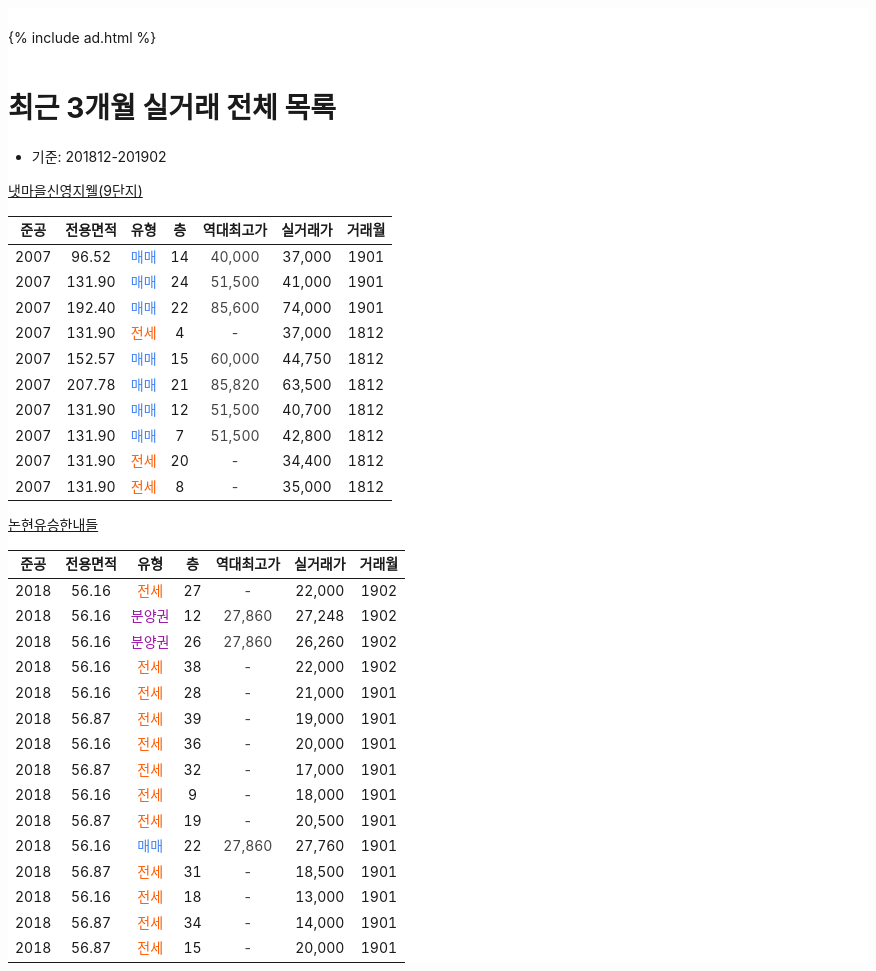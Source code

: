 
<br>
{% include ad.html %}
<br>

# 최근 3개월 실거래 전체 목록
* 기준: 201812-201902


[냇마을신영지웰(9단지)](https://search.naver.com/search.naver?query=%EC%9D%B8%EC%B2%9C%EA%B4%91%EC%97%AD%EC%8B%9C+%EB%82%A8%EB%8F%99%EA%B5%AC+%EB%85%BC%ED%98%84%EB%8F%99+%EB%83%87%EB%A7%88%EC%9D%84%EC%8B%A0%EC%98%81%EC%A7%80%EC%9B%B0%289%EB%8B%A8%EC%A7%80%29)

|준공|전용면적|유형|층|역대최고가|실거래가|거래월|
|:---:|:---:|:---:|:---:|:---:|:---:|:---:|
|2007|96.52|<span style="color:#4285f3">매매</span>|14|<span style="color:#444444">40,000</span>|37,000|1901|
|2007|131.90|<span style="color:#4285f3">매매</span>|24|<span style="color:#444444">51,500</span>|41,000|1901|
|2007|192.40|<span style="color:#4285f3">매매</span>|22|<span style="color:#444444">85,600</span>|74,000|1901|
|2007|131.90|<span style="color:#ff5a00">전세</span>|4|<span style="color:#444444">-</span>|37,000|1812|
|2007|152.57|<span style="color:#4285f3">매매</span>|15|<span style="color:#444444">60,000</span>|44,750|1812|
|2007|207.78|<span style="color:#4285f3">매매</span>|21|<span style="color:#444444">85,820</span>|63,500|1812|
|2007|131.90|<span style="color:#4285f3">매매</span>|12|<span style="color:#444444">51,500</span>|40,700|1812|
|2007|131.90|<span style="color:#4285f3">매매</span>|7|<span style="color:#444444">51,500</span>|42,800|1812|
|2007|131.90|<span style="color:#ff5a00">전세</span>|20|<span style="color:#444444">-</span>|34,400|1812|
|2007|131.90|<span style="color:#ff5a00">전세</span>|8|<span style="color:#444444">-</span>|35,000|1812|

[논현유승한내들](https://search.naver.com/search.naver?query=%EC%9D%B8%EC%B2%9C%EA%B4%91%EC%97%AD%EC%8B%9C+%EB%82%A8%EB%8F%99%EA%B5%AC+%EB%85%BC%ED%98%84%EB%8F%99+%EB%85%BC%ED%98%84%EC%9C%A0%EC%8A%B9%ED%95%9C%EB%82%B4%EB%93%A4)

|준공|전용면적|유형|층|역대최고가|실거래가|거래월|
|:---:|:---:|:---:|:---:|:---:|:---:|:---:|
|2018|56.16|<span style="color:#ff5a00">전세</span>|27|<span style="color:#444444">-</span>|22,000|1902|
|2018|56.16|<span style="color:#9C11A5">분양권</span>|12|<span style="color:#444444">27,860</span>|27,248|1902|
|2018|56.16|<span style="color:#9C11A5">분양권</span>|26|<span style="color:#444444">27,860</span>|26,260|1902|
|2018|56.16|<span style="color:#ff5a00">전세</span>|38|<span style="color:#444444">-</span>|22,000|1902|
|2018|56.16|<span style="color:#ff5a00">전세</span>|28|<span style="color:#444444">-</span>|21,000|1901|
|2018|56.87|<span style="color:#ff5a00">전세</span>|39|<span style="color:#444444">-</span>|19,000|1901|
|2018|56.16|<span style="color:#ff5a00">전세</span>|36|<span style="color:#444444">-</span>|20,000|1901|
|2018|56.87|<span style="color:#ff5a00">전세</span>|32|<span style="color:#444444">-</span>|17,000|1901|
|2018|56.16|<span style="color:#ff5a00">전세</span>|9|<span style="color:#444444">-</span>|18,000|1901|
|2018|56.87|<span style="color:#ff5a00">전세</span>|19|<span style="color:#444444">-</span>|20,500|1901|
|2018|56.16|<span style="color:#4285f3">매매</span>|22|<span style="color:#444444">27,860</span>|27,760|1901|
|2018|56.87|<span style="color:#ff5a00">전세</span>|31|<span style="color:#444444">-</span>|18,500|1901|
|2018|56.16|<span style="color:#ff5a00">전세</span>|18|<span style="color:#444444">-</span>|13,000|1901|
|2018|56.87|<span style="color:#ff5a00">전세</span>|34|<span style="color:#444444">-</span>|14,000|1901|
|2018|56.87|<span style="color:#ff5a00">전세</span>|15|<span style="color:#444444">-</span>|20,000|1901|